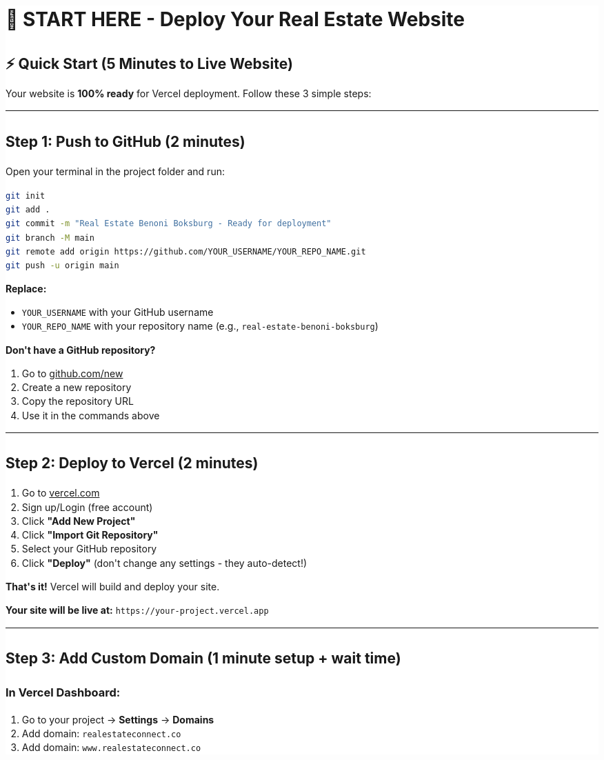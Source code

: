 # 🚀 START HERE - Deploy Your Real Estate Website

## ⚡ Quick Start (5 Minutes to Live Website)

Your website is **100% ready** for Vercel deployment. Follow these 3 simple steps:

---

## Step 1: Push to GitHub (2 minutes)

Open your terminal in the project folder and run:

```bash
git init
git add .
git commit -m "Real Estate Benoni Boksburg - Ready for deployment"
git branch -M main
git remote add origin https://github.com/YOUR_USERNAME/YOUR_REPO_NAME.git
git push -u origin main
```

**Replace:**
- `YOUR_USERNAME` with your GitHub username
- `YOUR_REPO_NAME` with your repository name (e.g., `real-estate-benoni-boksburg`)

**Don't have a GitHub repository?**
1. Go to [github.com/new](https://github.com/new)
2. Create a new repository
3. Copy the repository URL
4. Use it in the commands above

---

## Step 2: Deploy to Vercel (2 minutes)

1. Go to [vercel.com](https://vercel.com)
2. Sign up/Login (free account)
3. Click **"Add New Project"**
4. Click **"Import Git Repository"**
5. Select your GitHub repository
6. Click **"Deploy"** (don't change any settings - they auto-detect!)

**That's it!** Vercel will build and deploy your site.

**Your site will be live at:** `https://your-project.vercel.app`

---

## Step 3: Add Custom Domain (1 minute setup + wait time)

### In Vercel Dashboard:
1. Go to your project → **Settings** → **Domains**
2. Add domain: `realestateconnect.co`
3. Add domain: `www.realestateconnect.co`
